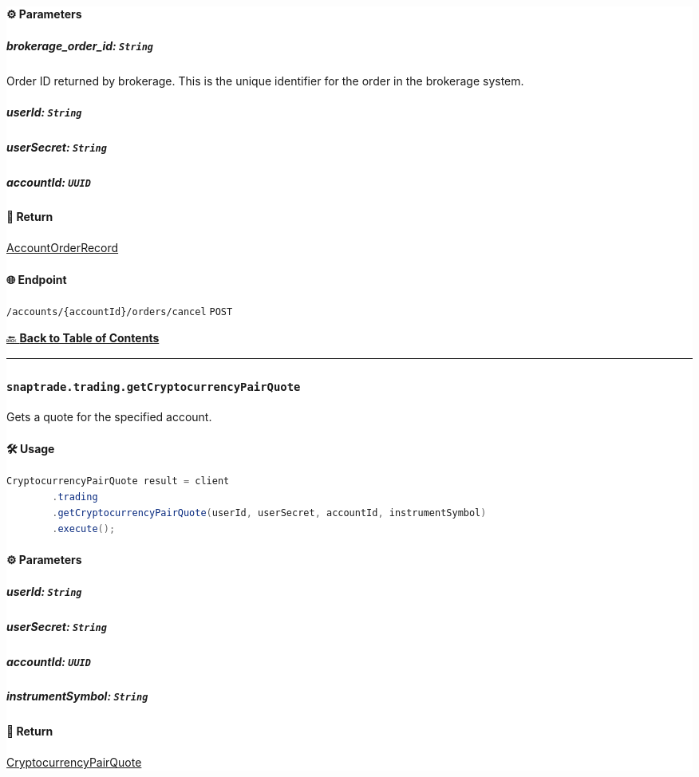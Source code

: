 #### ⚙️ Parameters<a id="⚙️-parameters"></a>

##### brokerage_order_id: `String`<a id="brokerage_order_id-string"></a>

Order ID returned by brokerage. This is the unique identifier for the order in the brokerage system.

##### userId: `String`<a id="userid-string"></a>

##### userSecret: `String`<a id="usersecret-string"></a>

##### accountId: `UUID`<a id="accountid-uuid"></a>

#### 🔄 Return<a id="🔄-return"></a>

[AccountOrderRecord](./src/main/java/com/konfigthis/client/model/AccountOrderRecord.java)

#### 🌐 Endpoint<a id="🌐-endpoint"></a>

`/accounts/{accountId}/orders/cancel` `POST`

[🔙 **Back to Table of Contents**](#table-of-contents)

---


### `snaptrade.trading.getCryptocurrencyPairQuote`<a id="snaptradetradinggetcryptocurrencypairquote"></a>

Gets a quote for the specified account.


#### 🛠️ Usage<a id="🛠️-usage"></a>

```java
CryptocurrencyPairQuote result = client
        .trading
        .getCryptocurrencyPairQuote(userId, userSecret, accountId, instrumentSymbol)
        .execute();
```

#### ⚙️ Parameters<a id="⚙️-parameters"></a>

##### userId: `String`<a id="userid-string"></a>

##### userSecret: `String`<a id="usersecret-string"></a>

##### accountId: `UUID`<a id="accountid-uuid"></a>

##### instrumentSymbol: `String`<a id="instrumentsymbol-string"></a>

#### 🔄 Return<a id="🔄-return"></a>

[CryptocurrencyPairQuote](./src/main/java/com/konfigthis/client/model/CryptocurrencyPairQuote.java)
